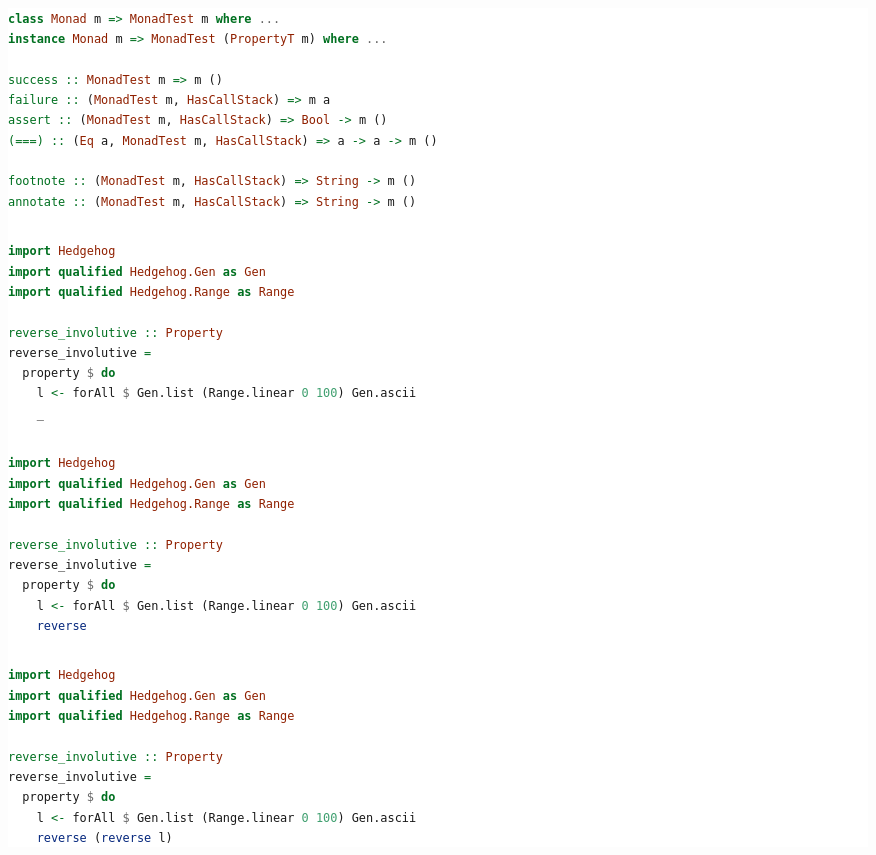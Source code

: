 ```haskell
class Monad m => MonadTest m where ...
instance Monad m => MonadTest (PropertyT m) where ...

success :: MonadTest m => m ()
failure :: (MonadTest m, HasCallStack) => m a
assert :: (MonadTest m, HasCallStack) => Bool -> m ()
(===) :: (Eq a, MonadTest m, HasCallStack) => a -> a -> m ()

footnote :: (MonadTest m, HasCallStack) => String -> m ()
annotate :: (MonadTest m, HasCallStack) => String -> m ()
```

##

```haskell
import Hedgehog
import qualified Hedgehog.Gen as Gen
import qualified Hedgehog.Range as Range

reverse_involutive :: Property
reverse_involutive =
  property $ do
    l <- forAll $ Gen.list (Range.linear 0 100) Gen.ascii
    _ 
```

##

```haskell
import Hedgehog
import qualified Hedgehog.Gen as Gen
import qualified Hedgehog.Range as Range

reverse_involutive :: Property
reverse_involutive =
  property $ do
    l <- forAll $ Gen.list (Range.linear 0 100) Gen.ascii
    reverse 
```

##

```haskell
import Hedgehog
import qualified Hedgehog.Gen as Gen
import qualified Hedgehog.Range as Range

reverse_involutive :: Property
reverse_involutive =
  property $ do
    l <- forAll $ Gen.list (Range.linear 0 100) Gen.ascii
    reverse (reverse l)
```

##
